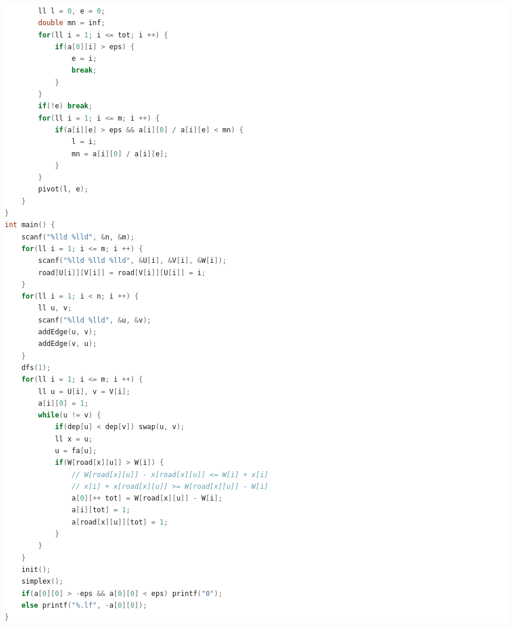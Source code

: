 ```cpp
		ll l = 0, e = 0;
		double mn = inf;
		for(ll i = 1; i <= tot; i ++) {
			if(a[0][i] > eps) {
				e = i;
				break;
			}
		}
		if(!e) break;
		for(ll i = 1; i <= m; i ++) {
			if(a[i][e] > eps && a[i][0] / a[i][e] < mn) {
				l = i;
				mn = a[i][0] / a[i][e];
			}
		}
		pivot(l, e);
	}
}
int main() {
	scanf("%lld %lld", &n, &m);
	for(ll i = 1; i <= m; i ++) {
		scanf("%lld %lld %lld", &U[i], &V[i], &W[i]);
		road[U[i]][V[i]] = road[V[i]][U[i]] = i;
	}
	for(ll i = 1; i < n; i ++) {
		ll u, v;
		scanf("%lld %lld", &u, &v);
		addEdge(u, v);
		addEdge(v, u);
	}
	dfs(1);
	for(ll i = 1; i <= m; i ++) {
		ll u = U[i], v = V[i];
		a[i][0] = 1;
		while(u != v) {
			if(dep[u] < dep[v]) swap(u, v);
			ll x = u;
			u = fa[u];
			if(W[road[x][u]] > W[i]) {
				// W[road[x][u]] - x[road[x][u]] <= W[i] + x[i]
				// x[i] + x[road[x][u]] >= W[road[x][u]] - W[i]
				a[0][++ tot] = W[road[x][u]] - W[i];
				a[i][tot] = 1;
				a[road[x][u]][tot] = 1;
			}
		}
	}
	init();
	simplex();
	if(a[0][0] > -eps && a[0][0] < eps) printf("0");
	else printf("%.lf", -a[0][0]);
}
```
